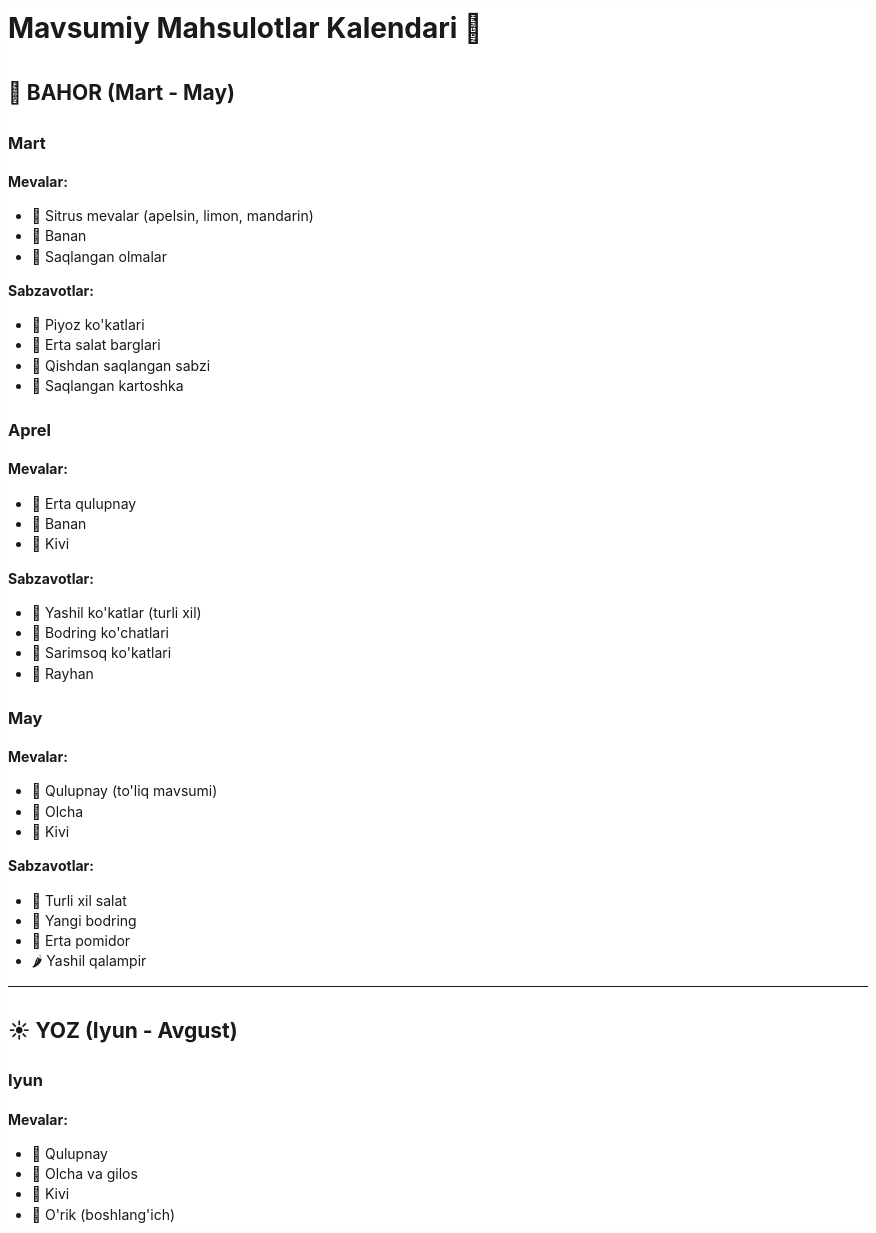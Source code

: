 # Mavsumiy Mahsulotlar Kalendari 📅

## 🌸 BAHOR (Mart - May)

### Mart
**Mevalar:**
- 🍊 Sitrus mevalar (apelsin, limon, mandarin)
- 🍌 Banan
- 🍎 Saqlangan olmalar

**Sabzavotlar:**
- 🧅 Piyoz ko'katlari
- 🥬 Erta salat barglari
- 🥕 Qishdan saqlangan sabzi
- 🥔 Saqlangan kartoshka

### Aprel
**Mevalar:**
- 🍓 Erta qulupnay
- 🍌 Banan
- 🥝 Kivi

**Sabzavotlar:**
- 🥬 Yashil ko'katlar (turli xil)
- 🥒 Bodring ko'chatlari
- 🧄 Sarimsoq ko'katlari
- 🌿 Rayhan

### May
**Mevalar:**
- 🍓 Qulupnay (to'liq mavsumi)
- 🍒 Olcha
- 🥝 Kivi

**Sabzavotlar:**
- 🥬 Turli xil salat
- 🥒 Yangi bodring
- 🍅 Erta pomidor
- 🌶️ Yashil qalampir

---

## ☀️ YOZ (Iyun - Avgust)

### Iyun
**Mevalar:**
- 🍓 Qulupnay
- 🍒 Olcha va gilos
- 🥝 Kivi
- 🍑 O'rik (boshlang'ich)
